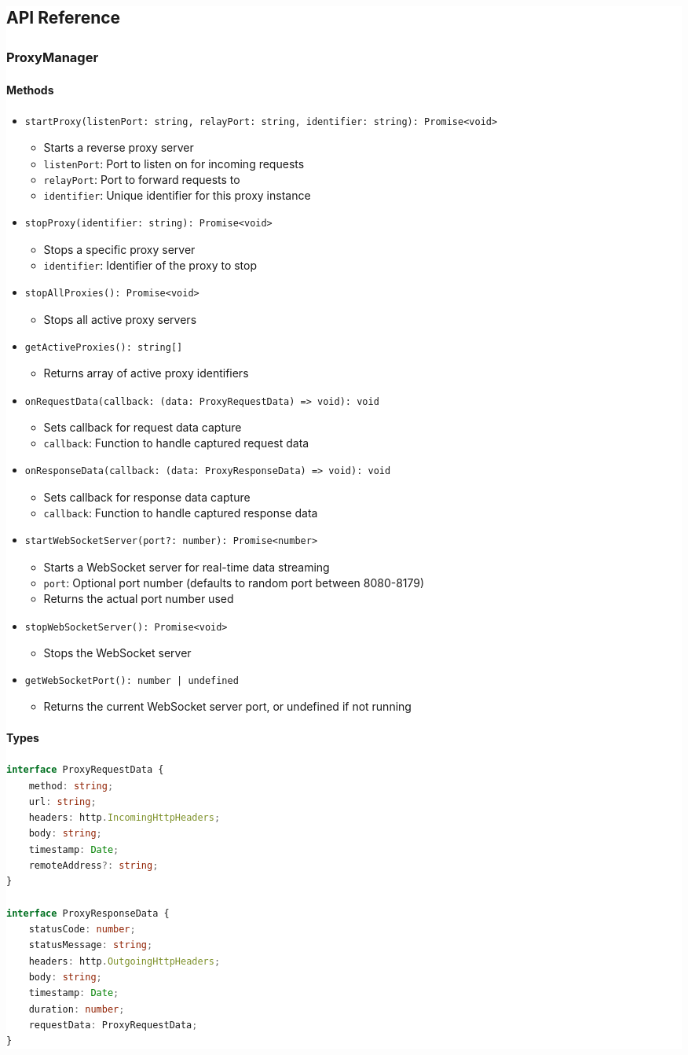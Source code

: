 ## API Reference

### ProxyManager

#### Methods

- `startProxy(listenPort: string, relayPort: string, identifier: string): Promise<void>`
  - Starts a reverse proxy server
  - `listenPort`: Port to listen on for incoming requests
  - `relayPort`: Port to forward requests to
  - `identifier`: Unique identifier for this proxy instance

- `stopProxy(identifier: string): Promise<void>`
  - Stops a specific proxy server
  - `identifier`: Identifier of the proxy to stop

- `stopAllProxies(): Promise<void>`
  - Stops all active proxy servers

- `getActiveProxies(): string[]`
  - Returns array of active proxy identifiers

- `onRequestData(callback: (data: ProxyRequestData) => void): void`
  - Sets callback for request data capture
  - `callback`: Function to handle captured request data

- `onResponseData(callback: (data: ProxyResponseData) => void): void`
  - Sets callback for response data capture
  - `callback`: Function to handle captured response data

- `startWebSocketServer(port?: number): Promise<number>`
  - Starts a WebSocket server for real-time data streaming
  - `port`: Optional port number (defaults to random port between 8080-8179)
  - Returns the actual port number used

- `stopWebSocketServer(): Promise<void>`
  - Stops the WebSocket server

- `getWebSocketPort(): number | undefined`
  - Returns the current WebSocket server port, or undefined if not running

#### Types

```typescript
interface ProxyRequestData {
    method: string;
    url: string;
    headers: http.IncomingHttpHeaders;
    body: string;
    timestamp: Date;
    remoteAddress?: string;
}

interface ProxyResponseData {
    statusCode: number;
    statusMessage: string;
    headers: http.OutgoingHttpHeaders;
    body: string;
    timestamp: Date;
    duration: number;
    requestData: ProxyRequestData;
}
```
